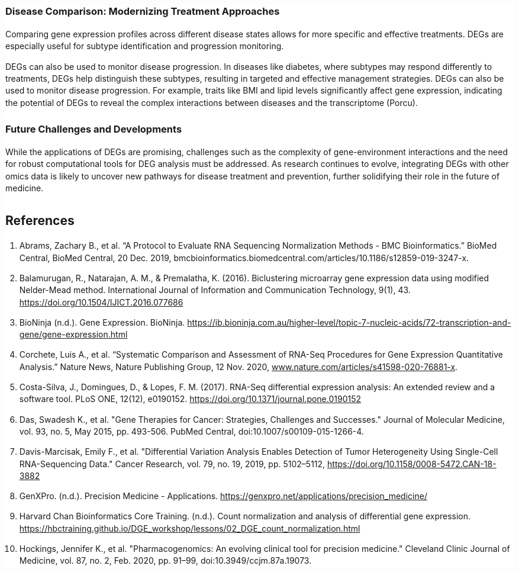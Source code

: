 ### Disease Comparison: Modernizing Treatment Approaches
Comparing gene expression profiles across different disease states allows for more specific and effective treatments. DEGs are especially useful for subtype identification and progression monitoring.

DEGs can also be used to monitor disease progression. In diseases like diabetes, where subtypes may respond differently to treatments, DEGs help distinguish these subtypes, resulting in targeted and effective management strategies. DEGs can also be used to monitor disease progression. For example, traits like BMI and lipid levels significantly affect gene expression, indicating the potential of DEGs to reveal the complex interactions between diseases and the transcriptome (Porcu).

### Future Challenges and Developments
While the applications of DEGs are promising, challenges such as the complexity of gene-environment interactions and the need for robust computational tools for DEG analysis must be addressed. As research continues to evolve, integrating DEGs with other omics data is likely to uncover new pathways for disease treatment and prevention, further solidifying their role in the future of medicine.


## References
1. Abrams, Zachary B., et al. “A Protocol to Evaluate RNA Sequencing Normalization Methods - BMC Bioinformatics.” BioMed Central, BioMed Central, 20 Dec. 2019, bmcbioinformatics.biomedcentral.com/articles/10.1186/s12859-019-3247-x.

2. Balamurugan, R., Natarajan, A. M., & Premalatha, K. (2016). Biclustering microarray gene expression data using modified Nelder-Mead method. International Journal of Information and Communication Technology, 9(1), 43. https://doi.org/10.1504/IJICT.2016.077686

3. BioNinja (n.d.). Gene Expression. BioNinja. https://ib.bioninja.com.au/higher-level/topic-7-nucleic-acids/72-transcription-and-gene/gene-expression.html

4. Corchete, Luis A., et al. “Systematic Comparison and Assessment of RNA-Seq Procedures for Gene Expression Quantitative Analysis.” Nature News, Nature Publishing Group, 12 Nov. 2020, www.nature.com/articles/s41598-020-76881-x.

5. Costa-Silva, J., Domingues, D., & Lopes, F. M. (2017). RNA-Seq differential expression analysis: An extended review and a software tool. PLoS ONE, 12(12), e0190152. https://doi.org/10.1371/journal.pone.0190152

6. Das, Swadesh K., et al. "Gene Therapies for Cancer: Strategies, Challenges and Successes." Journal of Molecular Medicine, vol. 93, no. 5, May 2015, pp. 493-506. PubMed Central, doi:10.1007/s00109-015-1266-4.

7. Davis-Marcisak, Emily F., et al. "Differential Variation Analysis Enables Detection of Tumor Heterogeneity Using Single-Cell RNA-Sequencing Data." Cancer Research, vol. 79, no. 19, 2019, pp. 5102–5112, https://doi.org/10.1158/0008-5472.CAN-18-3882

8. GenXPro. (n.d.). Precision Medicine - Applications. https://genxpro.net/applications/precision_medicine/

9. Harvard Chan Bioinformatics Core Training. (n.d.). Count normalization and analysis of differential gene expression. https://hbctraining.github.io/DGE_workshop/lessons/02_DGE_count_normalization.html

10. Hockings, Jennifer K., et al. "Pharmacogenomics: An evolving clinical tool for precision medicine." Cleveland Clinic Journal of Medicine, vol. 87, no. 2, Feb. 2020, pp. 91–99, doi:10.3949/ccjm.87a.19073.
